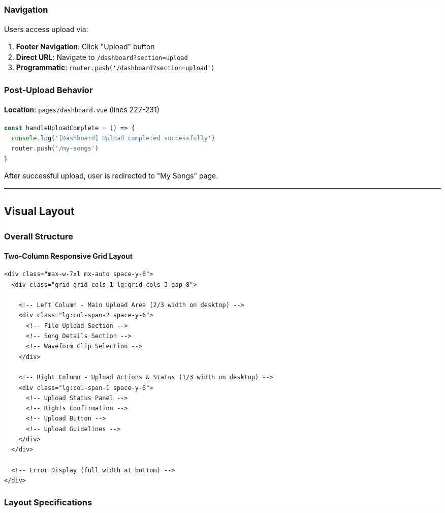 ### Navigation

Users access upload via:
1. **Footer Navigation**: Click "Upload" button
2. **Direct URL**: Navigate to `/dashboard?section=upload`
3. **Programmatic**: `router.push('/dashboard?section=upload')`

### Post-Upload Behavior

**Location**: `pages/dashboard.vue` (lines 227-231)

```typescript
const handleUploadComplete = () => {
  console.log('[Dashboard] Upload completed successfully')
  router.push('/my-songs')
}
```

After successful upload, user is redirected to "My Songs" page.

---

## Visual Layout

### Overall Structure

**Two-Column Responsive Grid Layout**

```vue
<div class="max-w-7xl mx-auto space-y-8">
  <div class="grid grid-cols-1 lg:grid-cols-3 gap-8">
    
    <!-- Left Column - Main Upload Area (2/3 width on desktop) -->
    <div class="lg:col-span-2 space-y-6">
      <!-- File Upload Section -->
      <!-- Song Details Section -->
      <!-- Waveform Clip Selection -->
    </div>

    <!-- Right Column - Upload Actions & Status (1/3 width on desktop) -->
    <div class="lg:col-span-1 space-y-6">
      <!-- Upload Status Panel -->
      <!-- Rights Confirmation -->
      <!-- Upload Button -->
      <!-- Upload Guidelines -->
    </div>
  </div>

  <!-- Error Display (full width at bottom) -->
</div>
```

### Layout Specifications
